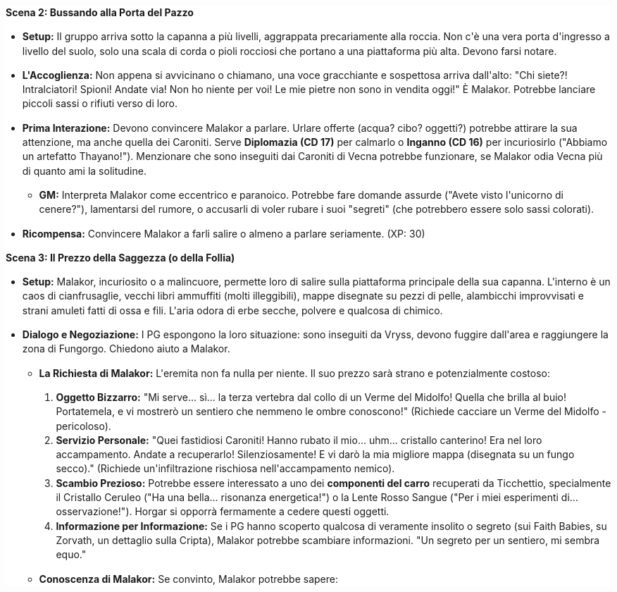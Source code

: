 **Scena 2: Bussando alla Porta del Pazzo**

* **Setup:**
  Il gruppo arriva sotto la capanna a più livelli, aggrappata
  precariamente alla roccia. Non c'è una vera porta d'ingresso a livello
  del suolo, solo una scala di corda o pioli rocciosi che portano a una
  piattaforma più alta. Devono farsi notare.
* **L'Accoglienza:** Non appena si avvicinano o chiamano, una voce gracchiante e sospettosa arriva dall'alto: "Chi siete?! Intralciatori! Spioni! Andate via! Non ho niente per voi! Le mie pietre non sono in vendita oggi!" È Malakor. Potrebbe lanciare piccoli sassi o rifiuti verso di loro.
* **Prima Interazione:**
  Devono convincere Malakor a parlare. Urlare offerte (acqua? cibo?
  oggetti?) potrebbe attirare la sua attenzione, ma anche quella dei
  Caroniti. Serve **Diplomazia (CD 17)** per calmarlo o **Inganno (CD 16)** per incuriosirlo ("Abbiamo un artefatto Thayano!"). Menzionare che sono inseguiti dai Caroniti di Vecna potrebbe funzionare, se Malakor odia Vecna più di quanto ami la solitudine.

  + **GM:**
    Interpreta Malakor come eccentrico e paranoico. Potrebbe fare domande
    assurde ("Avete visto l'unicorno di cenere?"), lamentarsi del rumore, o
    accusarli di voler rubare i suoi "segreti" (che potrebbero essere solo
    sassi colorati).
* **Ricompensa:** Convincere Malakor a farli salire o almeno a parlare seriamente. (XP: 30)

**Scena 3: Il Prezzo della Saggezza (o della Follia)**

* **Setup:**
  Malakor, incuriosito o a malincuore, permette loro di salire sulla
  piattaforma principale della sua capanna. L'interno è un caos di
  cianfrusaglie, vecchi libri ammuffiti (molti illeggibili), mappe
  disegnate su pezzi di pelle, alambicchi improvvisati e strani amuleti
  fatti di ossa e fili. L'aria odora di erbe secche, polvere e qualcosa di
  chimico.
* **Dialogo e Negoziazione:**
  I PG espongono la loro situazione: sono inseguiti da Vryss, devono
  fuggire dall'area e raggiungere la zona di Fungorgo. Chiedono aiuto a
  Malakor.

  + **La Richiesta di Malakor:** L'eremita non fa nulla per niente. Il suo prezzo sarà strano e potenzialmente costoso:

    1. **Oggetto Bizzarro:**
       "Mi serve... sì... la terza vertebra dal collo di un Verme del Midolfo!
       Quella che brilla al buio! Portatemela, e vi mostrerò un sentiero che
       nemmeno le ombre conoscono!" (Richiede cacciare un Verme del Midolfo -
       pericoloso).
    2. **Servizio Personale:** "Quei fastidiosi Caroniti! Hanno rubato il mio... uhm... cristallo canterino!
       Era nel loro accampamento. Andate a recuperarlo! Silenziosamente! E vi
       darò la mia migliore mappa (disegnata su un fungo secco)." (Richiede
       un'infiltrazione rischiosa nell'accampamento nemico).
    3. **Scambio Prezioso:** Potrebbe essere interessato a uno dei **componenti del carro**
       recuperati da Ticchettio, specialmente il Cristallo Ceruleo ("Ha una
       bella... risonanza energetica!") o la Lente Rosso Sangue ("Per i miei
       esperimenti di... osservazione!"). Horgar si opporrà fermamente a cedere
       questi oggetti.
    4. **Informazione per Informazione:**
       Se i PG hanno scoperto qualcosa di veramente insolito o segreto (sui
       Faith Babies, su Zorvath, un dettaglio sulla Cripta), Malakor potrebbe
       scambiare informazioni. "Un segreto per un sentiero, mi sembra equo."
  + **Conoscenza di Malakor:** Se convinto, Malakor potrebbe sapere:

